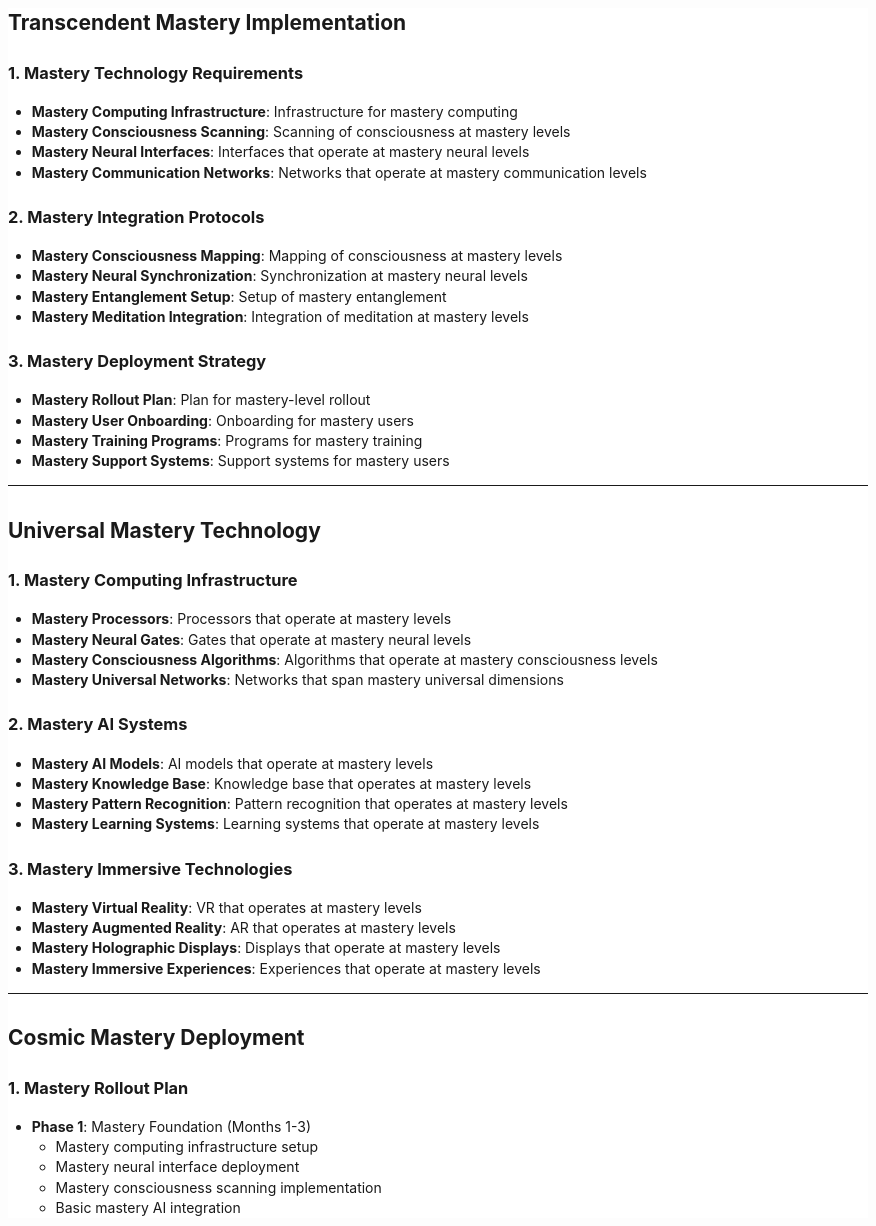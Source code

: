 
## Transcendent Mastery Implementation

### 1. Mastery Technology Requirements
- **Mastery Computing Infrastructure**: Infrastructure for mastery computing
- **Mastery Consciousness Scanning**: Scanning of consciousness at mastery levels
- **Mastery Neural Interfaces**: Interfaces that operate at mastery neural levels
- **Mastery Communication Networks**: Networks that operate at mastery communication levels

### 2. Mastery Integration Protocols
- **Mastery Consciousness Mapping**: Mapping of consciousness at mastery levels
- **Mastery Neural Synchronization**: Synchronization at mastery neural levels
- **Mastery Entanglement Setup**: Setup of mastery entanglement
- **Mastery Meditation Integration**: Integration of meditation at mastery levels

### 3. Mastery Deployment Strategy
- **Mastery Rollout Plan**: Plan for mastery-level rollout
- **Mastery User Onboarding**: Onboarding for mastery users
- **Mastery Training Programs**: Programs for mastery training
- **Mastery Support Systems**: Support systems for mastery users

---

## Universal Mastery Technology

### 1. Mastery Computing Infrastructure
- **Mastery Processors**: Processors that operate at mastery levels
- **Mastery Neural Gates**: Gates that operate at mastery neural levels
- **Mastery Consciousness Algorithms**: Algorithms that operate at mastery consciousness levels
- **Mastery Universal Networks**: Networks that span mastery universal dimensions

### 2. Mastery AI Systems
- **Mastery AI Models**: AI models that operate at mastery levels
- **Mastery Knowledge Base**: Knowledge base that operates at mastery levels
- **Mastery Pattern Recognition**: Pattern recognition that operates at mastery levels
- **Mastery Learning Systems**: Learning systems that operate at mastery levels

### 3. Mastery Immersive Technologies
- **Mastery Virtual Reality**: VR that operates at mastery levels
- **Mastery Augmented Reality**: AR that operates at mastery levels
- **Mastery Holographic Displays**: Displays that operate at mastery levels
- **Mastery Immersive Experiences**: Experiences that operate at mastery levels

---

## Cosmic Mastery Deployment

### 1. Mastery Rollout Plan
- **Phase 1**: Mastery Foundation (Months 1-3)
  - Mastery computing infrastructure setup
  - Mastery neural interface deployment
  - Mastery consciousness scanning implementation
  - Basic mastery AI integration
